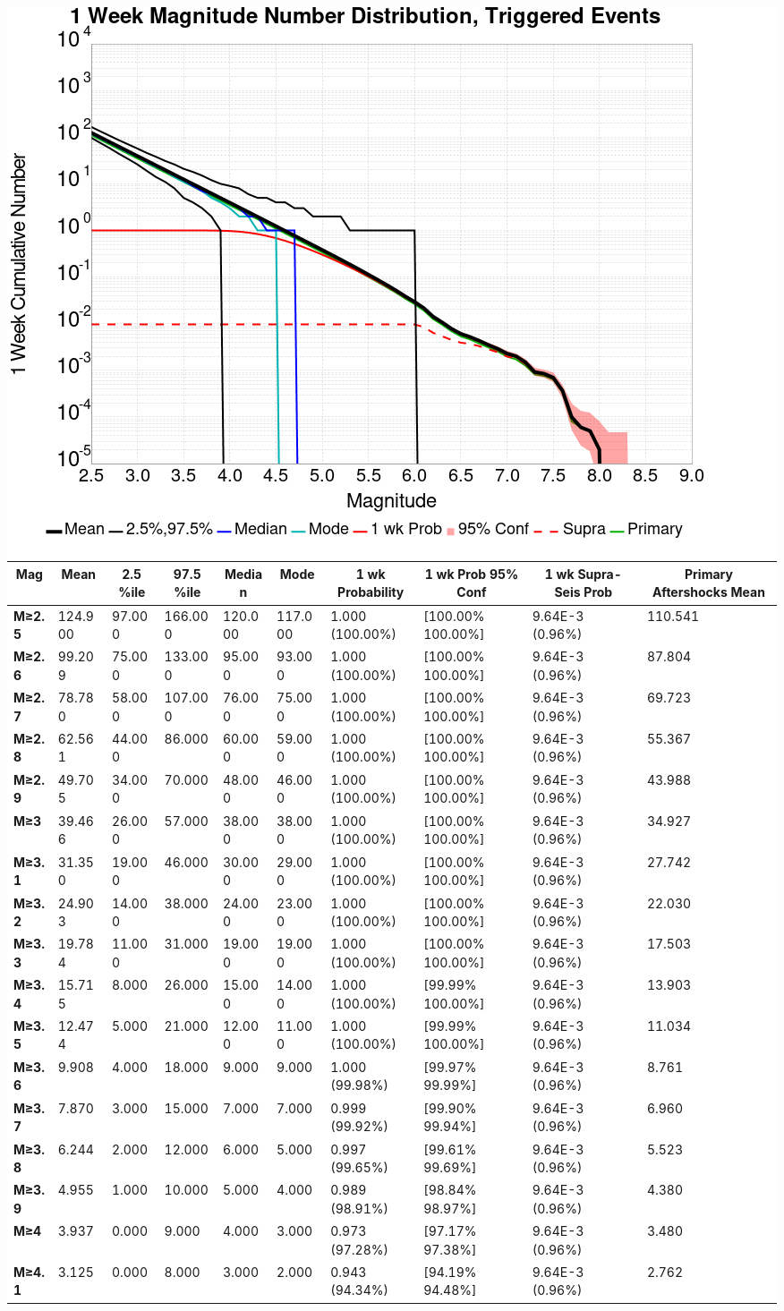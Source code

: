 ![MFD Plot](plots/1wk_mag_num_cumulative_triggered.png)

| Mag | Mean | 2.5 %ile | 97.5 %ile | Median | Mode | 1 wk Probability | 1 wk Prob 95% Conf | 1 wk Supra-Seis Prob | Primary Aftershocks Mean |
|-----|-----|-----|-----|-----|-----|-----|-----|-----|-----|
| **M&ge;2.5** | 124.900 | 97.000 | 166.000 | 120.000 | 117.000 | 1.000 (100.00%) | [100.00% 100.00%] | 9.64E-3 (0.96%) | 110.541 |
| **M&ge;2.6** | 99.209 | 75.000 | 133.000 | 95.000 | 93.000 | 1.000 (100.00%) | [100.00% 100.00%] | 9.64E-3 (0.96%) | 87.804 |
| **M&ge;2.7** | 78.780 | 58.000 | 107.000 | 76.000 | 75.000 | 1.000 (100.00%) | [100.00% 100.00%] | 9.64E-3 (0.96%) | 69.723 |
| **M&ge;2.8** | 62.561 | 44.000 | 86.000 | 60.000 | 59.000 | 1.000 (100.00%) | [100.00% 100.00%] | 9.64E-3 (0.96%) | 55.367 |
| **M&ge;2.9** | 49.705 | 34.000 | 70.000 | 48.000 | 46.000 | 1.000 (100.00%) | [100.00% 100.00%] | 9.64E-3 (0.96%) | 43.988 |
| **M&ge;3** | 39.466 | 26.000 | 57.000 | 38.000 | 38.000 | 1.000 (100.00%) | [100.00% 100.00%] | 9.64E-3 (0.96%) | 34.927 |
| **M&ge;3.1** | 31.350 | 19.000 | 46.000 | 30.000 | 29.000 | 1.000 (100.00%) | [100.00% 100.00%] | 9.64E-3 (0.96%) | 27.742 |
| **M&ge;3.2** | 24.903 | 14.000 | 38.000 | 24.000 | 23.000 | 1.000 (100.00%) | [100.00% 100.00%] | 9.64E-3 (0.96%) | 22.030 |
| **M&ge;3.3** | 19.784 | 11.000 | 31.000 | 19.000 | 19.000 | 1.000 (100.00%) | [100.00% 100.00%] | 9.64E-3 (0.96%) | 17.503 |
| **M&ge;3.4** | 15.715 | 8.000 | 26.000 | 15.000 | 14.000 | 1.000 (100.00%) | [99.99% 100.00%] | 9.64E-3 (0.96%) | 13.903 |
| **M&ge;3.5** | 12.474 | 5.000 | 21.000 | 12.000 | 11.000 | 1.000 (100.00%) | [99.99% 100.00%] | 9.64E-3 (0.96%) | 11.034 |
| **M&ge;3.6** | 9.908 | 4.000 | 18.000 | 9.000 | 9.000 | 1.000 (99.98%) | [99.97% 99.99%] | 9.64E-3 (0.96%) | 8.761 |
| **M&ge;3.7** | 7.870 | 3.000 | 15.000 | 7.000 | 7.000 | 0.999 (99.92%) | [99.90% 99.94%] | 9.64E-3 (0.96%) | 6.960 |
| **M&ge;3.8** | 6.244 | 2.000 | 12.000 | 6.000 | 5.000 | 0.997 (99.65%) | [99.61% 99.69%] | 9.64E-3 (0.96%) | 5.523 |
| **M&ge;3.9** | 4.955 | 1.000 | 10.000 | 5.000 | 4.000 | 0.989 (98.91%) | [98.84% 98.97%] | 9.64E-3 (0.96%) | 4.380 |
| **M&ge;4** | 3.937 | 0.000 | 9.000 | 4.000 | 3.000 | 0.973 (97.28%) | [97.17% 97.38%] | 9.64E-3 (0.96%) | 3.480 |
| **M&ge;4.1** | 3.125 | 0.000 | 8.000 | 3.000 | 2.000 | 0.943 (94.34%) | [94.19% 94.48%] | 9.64E-3 (0.96%) | 2.762 |